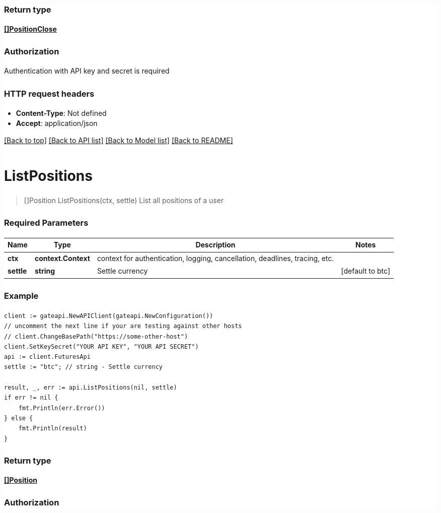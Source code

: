 ### Return type

[**[]PositionClose**](PositionClose.md)

### Authorization

Authentication with API key and secret is required

### HTTP request headers

 - **Content-Type**: Not defined
 - **Accept**: application/json

[[Back to top]](#) [[Back to API list]](../README.md#documentation-for-api-endpoints) [[Back to Model list]](../README.md#documentation-for-models) [[Back to README]](../README.md)

# **ListPositions**
> []Position ListPositions(ctx, settle)
List all positions of a user

### Required Parameters

Name | Type | Description  | Notes
------------- | ------------- | ------------- | -------------
 **ctx** | **context.Context** | context for authentication, logging, cancellation, deadlines, tracing, etc.
  **settle** | **string**| Settle currency | [default to btc]

### Example

```golang
client := gateapi.NewAPIClient(gateapi.NewConfiguration())
// uncomment the next line if your are testing against other hosts
// client.ChangeBasePath("https://some-other-host")
client.SetKeySecret("YOUR API KEY", "YOUR API SECRET")
api := client.FuturesApi
settle := "btc"; // string - Settle currency

result, _, err := api.ListPositions(nil, settle)
if err != nil {
    fmt.Println(err.Error())
} else {
    fmt.Println(result)
}
```

### Return type

[**[]Position**](Position.md)

### Authorization
